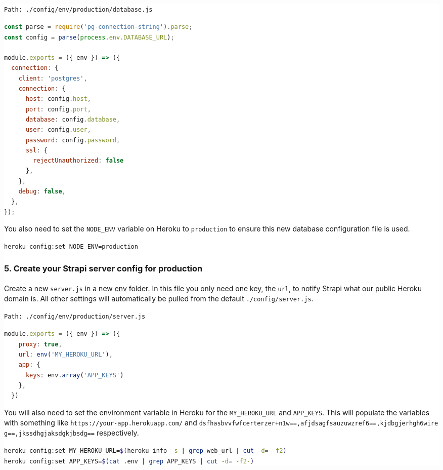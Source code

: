 `Path: ./config/env/production/database.js`

```js
const parse = require('pg-connection-string').parse;
const config = parse(process.env.DATABASE_URL);

module.exports = ({ env }) => ({
  connection: {
    client: 'postgres',
    connection: {
      host: config.host,
      port: config.port,
      database: config.database,
      user: config.user,
      password: config.password,
      ssl: {
        rejectUnauthorized: false
      },
    },
    debug: false,
  },
});
```

You also need to set the `NODE_ENV` variable on Heroku to `production` to ensure this new database configuration file is used.

```bash
heroku config:set NODE_ENV=production
```

### 5. Create your Strapi server config for production

Create a new `server.js` in a new [env](/developer-docs/latest/setup-deployment-guides/configurations/optional/environment.md) folder. In this file you only need one key, the `url`, to notify Strapi what our public Heroku domain is. All other settings will automatically be pulled from the default `./config/server.js`.

`Path: ./config/env/production/server.js`

```js
module.exports = ({ env }) => ({
    proxy: true,
    url: env('MY_HEROKU_URL'),
    app: { 
      keys: env.array('APP_KEYS')
    },
  })
```

You will also need to set the environment variable in Heroku for the `MY_HEROKU_URL` and `APP_KEYS`. This will populate the variables with something like `https://your-app.herokuapp.com/` and `dsfhasbvvfwfcerterzer+n1w==,afjdsagfsauzuwzref6==,kjdbgjerhgh6wireg==,jkssdhgjaksdgkjbsdg==` respectively.

```bash
heroku config:set MY_HEROKU_URL=$(heroku info -s | grep web_url | cut -d= -f2)
heroku config:set APP_KEYS=$(cat .env | grep APP_KEYS | cut -d= -f2-)
```
